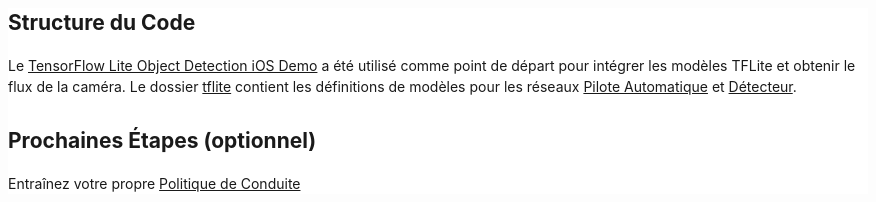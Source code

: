 ## Structure du Code

Le [TensorFlow Lite Object Detection iOS Demo](https://github.com/tensorflow/examples/tree/master/lite/examples/object_detection/ios) a été utilisé comme point de départ pour intégrer les modèles TFLite et obtenir le flux de la caméra. Le dossier [tflite](OpenBot/tflite) contient les définitions de modèles pour les réseaux [Pilote Automatique](OpenBot/tflite/Autopilot.swift) et [Détecteur](OpenBot/tflite/Detector.swift).

## Prochaines Étapes (optionnel)

Entraînez votre propre [Politique de Conduite](../../policy/README.md)